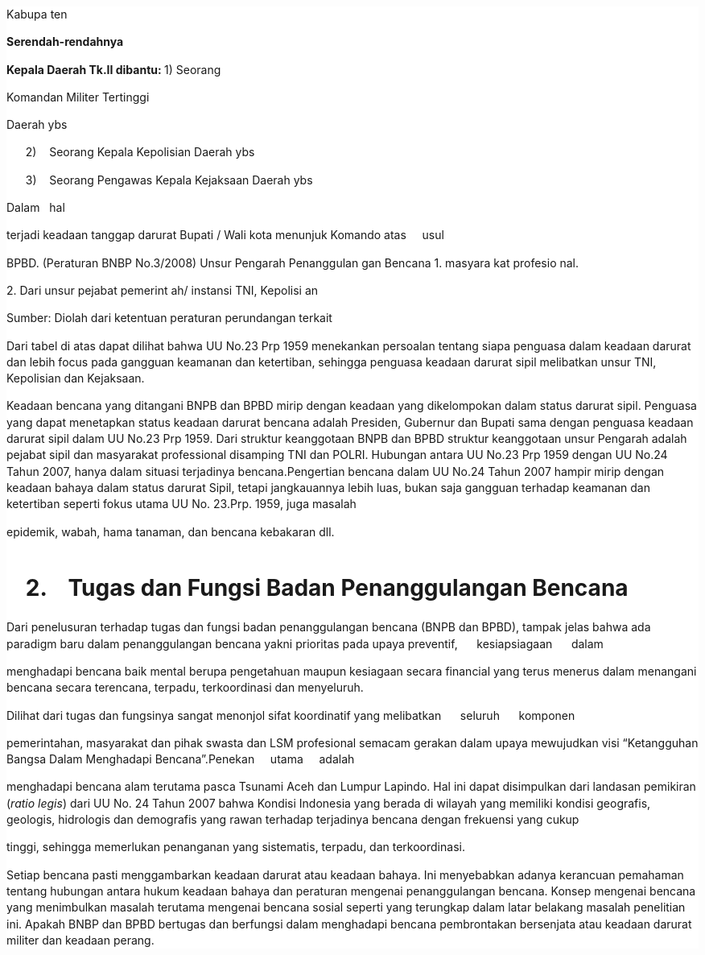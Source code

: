 <tr><td style="vertical-align:top;">
<p><span class="font2">Kabupa ten</span></p></td><td style="vertical-align:top;">
<p><span class="font2" style="font-weight:bold;">Serendah-rendahnya</span></p>
<p><span class="font2" style="font-weight:bold;">Kepala Daerah Tk.II dibantu: </span><span class="font2">1) Seorang</span></p>
<p><span class="font2">Komandan Militer Tertinggi</span></p>
<p><span class="font2">Daerah ybs</span></p>
<ul style="list-style:none;"><li>
<p><span class="font2">2) &nbsp;&nbsp;&nbsp;Seorang Kepala Kepolisian Daerah ybs</span></p></li>
<li>
<p><span class="font2">3) &nbsp;&nbsp;&nbsp;Seorang Pengawas Kepala Kejaksaan Daerah ybs</span></p></li></ul></td><td style="vertical-align:top;">
<p><span class="font2">Dalam &nbsp;&nbsp;hal</span></p>
<p><span class="font2">terjadi keadaan tanggap darurat Bupati / Wali kota menunjuk Komando atas &nbsp;&nbsp;&nbsp;&nbsp;usul</span></p>
<p><span class="font2">BPBD. (Peraturan BNBP No.3/2008) Unsur Pengarah Penanggulan gan Bencana 1. masyara kat profesio nal.</span></p>
<p><span class="font2">2. Dari unsur pejabat pemerint ah/ instansi TNI, Kepolisi an</span></p></td></tr>
</table>
<p><span class="font2">Sumber: Diolah dari ketentuan peraturan perundangan terkait</span></p>
<p><span class="font2">Dari tabel di atas dapat dilihat bahwa UU No.23 Prp 1959 menekankan persoalan tentang siapa penguasa dalam keadaan darurat dan lebih focus pada gangguan keamanan dan ketertiban, sehingga penguasa keadaan darurat sipil melibatkan unsur TNI, Kepolisian dan Kejaksaan.</span></p>
<p><span class="font2">Keadaan bencana yang ditangani BNPB dan BPBD mirip dengan keadaan yang dikelompokan dalam status darurat sipil. Penguasa yang dapat menetapkan status keadaan darurat bencana adalah Presiden, Gubernur dan Bupati sama dengan penguasa keadaan darurat sipil dalam UU No.23 Prp 1959. Dari struktur keanggotaan BNPB dan BPBD struktur keanggotaan unsur Pengarah adalah pejabat sipil dan masyarakat professional disamping TNI dan POLRI. Hubungan antara UU No.23 Prp 1959 dengan UU No.24 Tahun 2007, hanya dalam situasi terjadinya bencana.Pengertian bencana dalam UU No.24 Tahun 2007 hampir mirip dengan keadaan bahaya dalam status darurat Sipil, tetapi jangkauannya lebih luas, bukan saja gangguan terhadap keamanan dan ketertiban seperti fokus utama UU No. 23.Prp. 1959, juga masalah</span></p>
<p><span class="font2">epidemik, wabah, hama tanaman, dan bencana kebakaran dll.</span></p>
<ul style="list-style:none;"><li>
<h1><a name="bookmark10"></a><span class="font2" style="font-weight:bold;"><a name="bookmark11"></a>2. &nbsp;&nbsp;&nbsp;Tugas dan Fungsi Badan Penanggulangan Bencana</span></h1></li></ul>
<p><span class="font2">Dari penelusuran terhadap tugas dan fungsi badan penanggulangan bencana (BNPB dan BPBD), tampak jelas bahwa ada paradigm baru dalam penanggulangan bencana yakni prioritas pada upaya preventif, &nbsp;&nbsp;&nbsp;&nbsp;&nbsp;kesiapsiagaan &nbsp;&nbsp;&nbsp;&nbsp;&nbsp;dalam</span></p>
<p><span class="font2">menghadapi bencana baik mental berupa pengetahuan maupun kesiagaan secara financial yang terus menerus dalam menangani bencana secara terencana, terpadu, terkoordinasi dan menyeluruh.</span></p>
<p><span class="font2">Dilihat dari tugas dan fungsinya sangat menonjol sifat koordinatif yang melibatkan &nbsp;&nbsp;&nbsp;&nbsp;&nbsp;seluruh &nbsp;&nbsp;&nbsp;&nbsp;&nbsp;komponen</span></p>
<p><span class="font2">pemerintahan, masyarakat dan pihak swasta dan LSM profesional semacam gerakan dalam upaya mewujudkan visi “Ketangguhan Bangsa Dalam Menghadapi Bencana”.Penekan &nbsp;&nbsp;&nbsp;&nbsp;utama &nbsp;&nbsp;&nbsp;&nbsp;adalah</span></p>
<p><span class="font2">menghadapi bencana alam terutama pasca Tsunami Aceh dan Lumpur Lapindo. Hal ini dapat disimpulkan dari landasan pemikiran (</span><span class="font2" style="font-style:italic;">ratio legis</span><span class="font2">) dari UU No. 24 Tahun 2007 bahwa Kondisi Indonesia yang berada di wilayah yang memiliki kondisi geografis, geologis, hidrologis dan demografis yang rawan terhadap terjadinya bencana dengan frekuensi yang cukup</span></p>
<p><span class="font2">tinggi, sehingga memerlukan penanganan yang sistematis, terpadu, dan terkoordinasi.</span></p>
<p><span class="font2">Setiap bencana pasti menggambarkan keadaan darurat atau keadaan bahaya. Ini menyebabkan adanya kerancuan pemahaman tentang hubungan antara hukum keadaan bahaya dan peraturan mengenai penanggulangan bencana. Konsep mengenai bencana yang menimbulkan masalah terutama mengenai bencana sosial seperti yang terungkap dalam latar belakang masalah penelitian ini. Apakah BNBP dan BPBD bertugas dan berfungsi dalam menghadapi bencana pembrontakan bersenjata atau keadaan darurat militer dan keadaan perang.</span></p>